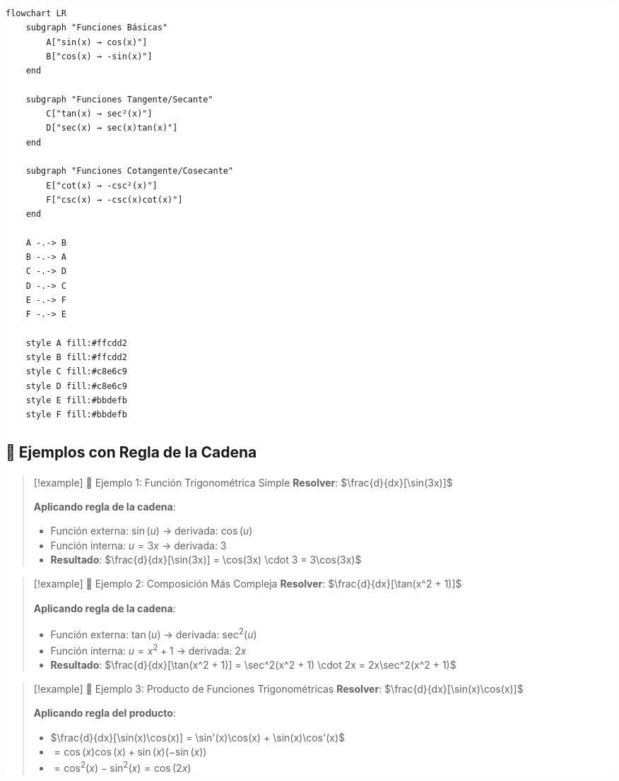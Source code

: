 ```mermaid
flowchart LR
    subgraph "Funciones Básicas"
        A["sin(x) → cos(x)"]
        B["cos(x) → -sin(x)"]
    end
    
    subgraph "Funciones Tangente/Secante"
        C["tan(x) → sec²(x)"]
        D["sec(x) → sec(x)tan(x)"]
    end
    
    subgraph "Funciones Cotangente/Cosecante"
        E["cot(x) → -csc²(x)"]
        F["csc(x) → -csc(x)cot(x)"]
    end
    
    A -.-> B
    B -.-> A
    C -.-> D
    D -.-> C
    E -.-> F
    F -.-> E
    
    style A fill:#ffcdd2
    style B fill:#ffcdd2
    style C fill:#c8e6c9
    style D fill:#c8e6c9
    style E fill:#bbdefb
    style F fill:#bbdefb
```

## 🧮 Ejemplos con Regla de la Cadena

> [!example] 🔢 Ejemplo 1: Función Trigonométrica Simple
> **Resolver**: $\frac{d}{dx}[\sin(3x)]$
> 
> **Aplicando regla de la cadena**:
> - Función externa: $\sin(u)$ → derivada: $\cos(u)$
> - Función interna: $u = 3x$ → derivada: $3$
> - **Resultado**: $\frac{d}{dx}[\sin(3x)] = \cos(3x) \cdot 3 = 3\cos(3x)$

> [!example] 🔢 Ejemplo 2: Composición Más Compleja
> **Resolver**: $\frac{d}{dx}[\tan(x^2 + 1)]$
> 
> **Aplicando regla de la cadena**:
> - Función externa: $\tan(u)$ → derivada: $\sec^2(u)$
> - Función interna: $u = x^2 + 1$ → derivada: $2x$
> - **Resultado**: $\frac{d}{dx}[\tan(x^2 + 1)] = \sec^2(x^2 + 1) \cdot 2x = 2x\sec^2(x^2 + 1)$

> [!example] 🔢 Ejemplo 3: Producto de Funciones Trigonométricas
> **Resolver**: $\frac{d}{dx}[\sin(x)\cos(x)]$
> 
> **Aplicando regla del producto**:
> - $\frac{d}{dx}[\sin(x)\cos(x)] = \sin'(x)\cos(x) + \sin(x)\cos'(x)$
> - $= \cos(x)\cos(x) + \sin(x)(-\sin(x))$
> - $= \cos^2(x) - \sin^2(x) = \cos(2x)$
